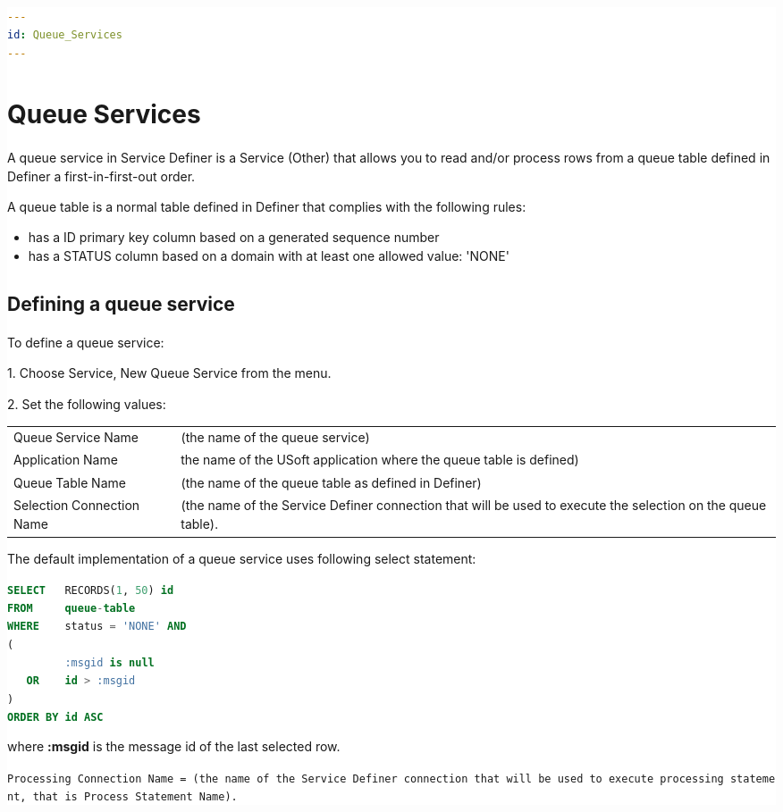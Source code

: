```yaml
---
id: Queue_Services
---
```


# Queue Services

A queue service in Service Definer is a Service (Other) that allows you to read and/or process rows from a queue table defined in Definer a first-in-first-out order.

A queue table is a normal table defined in Definer that complies with the following rules:

- has a ID primary key column based on a generated sequence number
- has a STATUS column based on a domain with at least one allowed value: 'NONE'

## Defining a queue service

To define a queue service:

1. Choose Service, New Queue Service from the menu.

2. Set the following values:

|        |        |
|--------|--------|
|Queue Service Name|(the name of the queue service)|
|Application Name|the name of the USoft application where the queue table is defined)|
|Queue Table Name|(the name of the queue table as defined in Definer)|
|Selection Connection Name|(the name of the Service Definer connection that will be used to execute the selection on the queue table).|



The default implementation of a queue service uses following select statement:

```sql
SELECT   RECORDS(1, 50) id
FROM     queue-table
WHERE    status = 'NONE' AND
(
         :msgid is null 
   OR    id > :msgid
)
ORDER BY id ASC

```

where **:msgid** is the message id of the last selected row.

```
Processing Connection Name = (the name of the Service Definer connection that will be used to execute processing statement, that is Process Statement Name).
```
